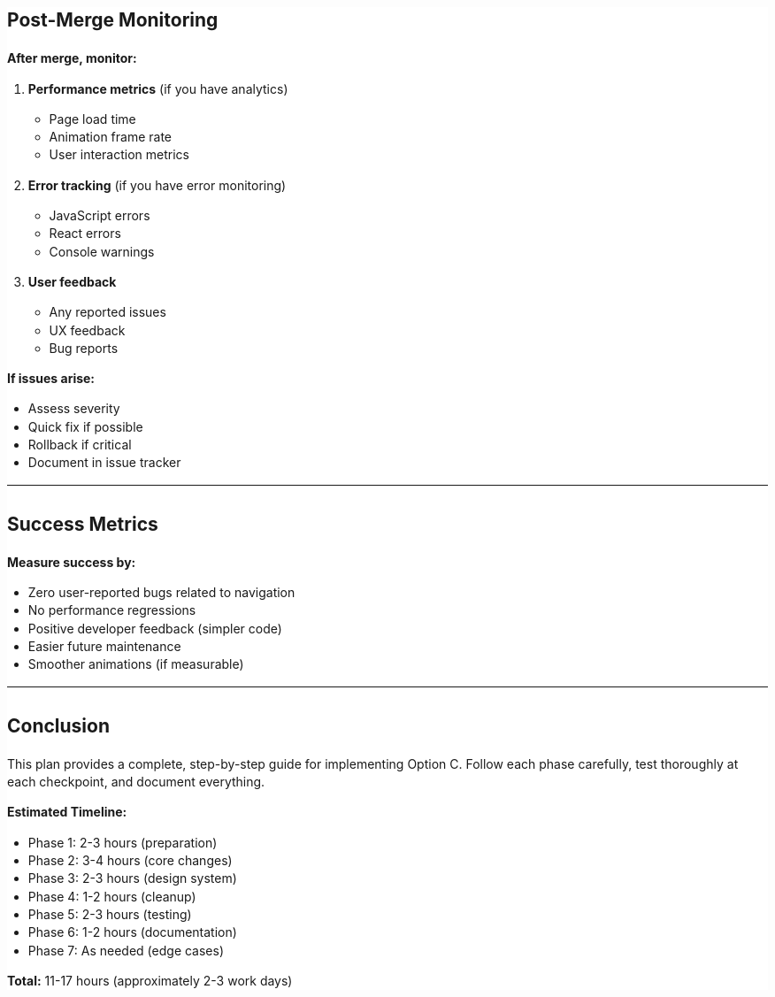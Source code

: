 
## Post-Merge Monitoring

**After merge, monitor:**

1. **Performance metrics** (if you have analytics)
   - Page load time
   - Animation frame rate
   - User interaction metrics

2. **Error tracking** (if you have error monitoring)
   - JavaScript errors
   - React errors
   - Console warnings

3. **User feedback**
   - Any reported issues
   - UX feedback
   - Bug reports

**If issues arise:**
- Assess severity
- Quick fix if possible
- Rollback if critical
- Document in issue tracker

---

## Success Metrics

**Measure success by:**
- Zero user-reported bugs related to navigation
- No performance regressions
- Positive developer feedback (simpler code)
- Easier future maintenance
- Smoother animations (if measurable)

---

## Conclusion

This plan provides a complete, step-by-step guide for implementing Option C. Follow each phase carefully, test thoroughly at each checkpoint, and document everything.

**Estimated Timeline:**
- Phase 1: 2-3 hours (preparation)
- Phase 2: 3-4 hours (core changes)
- Phase 3: 2-3 hours (design system)
- Phase 4: 1-2 hours (cleanup)
- Phase 5: 2-3 hours (testing)
- Phase 6: 1-2 hours (documentation)
- Phase 7: As needed (edge cases)

**Total:** 11-17 hours (approximately 2-3 work days)
